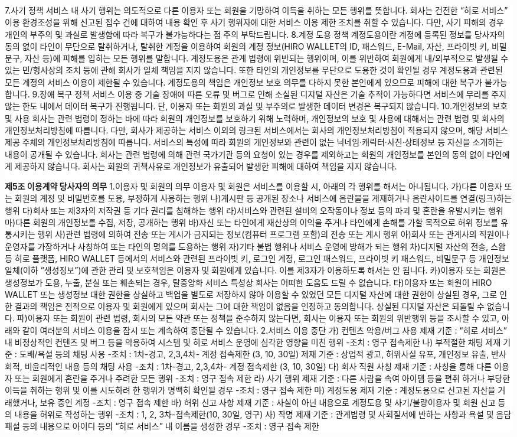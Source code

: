 7.사기 정책
서비스 내 사기 행위는 의도적으로 다른 이용자 또는 회원을 기망하여 이득을 취하는 모든 행위를 뜻합니다. 회사는 건전한 “히로 서비스” 이용 환경조성을 위해 신고된 접수 건에 대하여 내용 확인 후 사기 행위자에 대한 서비스 이용 제한 조치를 취할 수 있습니다. 다만, 사기 피해의 경우 개인의 부주의 및 과실로 발생함에 따라 복구가 불가능하다는 점 주의 부탁드립니다.
8.계정 도용 정책
계정도용이란 계정에 등록된 정보를 당사자의 동의 없이 타인이 무단으로 탈취하거나, 탈취한 계정을 이용하여 회원의 계정 정보(HIRO WALLET의 ID, 패스워드, E-Mail, 자산, 프라이빗 키, 비밀문구, 자산 등)에 피해를 입히는 모든 행위를 말합니다.
계정도용은 관계 법령에 위반되는 행위이며, 이를 위반하여 회원에게 내/외부적으로 발생될 수 있는 민/형사상의 조치 등에 관해 회사가 일체 책임을 지지 않습니다. 또한 타인의 개인정보를 무단으로 도용한 것이 확인될 경우 계정도용과 관련된 모든 계정의 서비스 이용이 제한될 수 있습니다.
계정도용의 책임은 개인정보 보호 의무를 다하지 못한 본인에게 있으므로 피해에 대한 복구가 불가능합니다.
9.장애 복구 정책
서비스 이용 중 기술 장애에 따른 오류 및 버그로 인해 소실된 디지털 자산은 기술 추적이 가능하다면 서비스에 무리를 주지 않는 한도 내에서 데이터 복구가 진행됩니다. 단, 이용자 또는 회원의 과실 및 부주의로 발생한 데이터 변경은 복구되지 않습니다.
10.개인정보의 보호 및 사용
회사는 관련 법령이 정하는 바에 따라 회원의 개인정보를 보호하기 위해 노력하며, 개인정보의 보호 및 사용에 대해서는 관련 법령 및 회사의 개인정보처리방침에 따릅니다. 다만, 회사가 제공하는 서비스 이외의 링크된 서비스에서는 회사의 개인정보처리방침이 적용되지 않으며, 해당 서비스 제공 주체의 개인정보처리방침에 따릅니다.
서비스의 특성에 따라 회원의 개인정보와 관련이 없는 닉네임‧캐릭터‧사진‧상태정보 등 자신을 소개하는 내용이 공개될 수 있습니다.
회사는 관련 법령에 의해 관련 국가기관 등의 요청이 있는 경우를 제외하고는 회원의 개인정보를 본인의 동의 없이 타인에게 제공하지 않습니다.
회사는 회원의 귀책사유로 개인정보가 유출되어 발생한 피해에 대하여 책임을 지지 않습니다.

<b>제5조 이용계약 당사자의 의무</b>
1.이용자 및 회원의 의무
이용자 및 회원은 서비스를 이용할 시, 아래의 각 행위를 해서는 아니됩니다.
	가)다른 이용자 또는 회원의 계정 및 비밀번호를 도용, 부정하게 사용하는 행위
	나)게시판 등 공개된 장소나 서비스에 음란물을 게재하거나 음란사이트를 연결(링크)하는 행위
	다)회사 또는 제3자의 저작권 등 기타 권리를 침해하는 행위
	라)서비스와 관련된 설비의 오작동이나 정보 등의 파괴 및 혼란을 유발시키는 행위
	마)다른 회원의 개인정보를 수집, 저장, 공개하는 행위
	바)자신 또는 타인에게 재산상의 이익을 주거나 타인에게 손해를 가할 목적으로 허위 정보를 유통시키는 행위
	사)관련 법령에 의하여 전송 또는 게시가 금지되는 정보(컴퓨터 프로그램 포함)의 전송 또는 게시 행위
	아)회사 또는 관계사의 직원이나 운영자를 가장하거나 사칭하여 또는 타인의 명의를 도용하는 행위
	자)기타 불법 행위나 서비스 운영에 방해가 되는 행위
	차)디지털 자산의 전송, 스왑 등 히로 플랫폼, HIRO WALLET 등에서의 서비스와 관련된 프라이빗 키, 로그인 계정, 로그인 패스워드, 프라이빗 키 패스워드, 비밀문구 등 개인정보 일체(이하 “생성정보”)에 관한 관리 및 보호책임은 이용자 및 회원에게 있습니다. 이를 제3자가 이용하도록 해서는 안 됩니다.
	카)이용자 또는 회원은 생성정보가 도용, 누출, 분실 또는 훼손되는 경우, 탈중앙화 서비스 특성상 회사는 어떠한 도움도 드릴 수 없습니다.
	타)이용자 또는 회원이 HIRO WALLET 또는 생성정보 대한 권한을 상실하고 백업을 별도로 저장하지 않아 이용할 수 있었던 모든 디지털 자산에 대한 권한이 상실된 경우, 그로 인한 결과의 책임은 전적으로 이용자 및 회원에게 있으며 회사는 그에 대한 책임이 없음을 인정하고 동의합니다.
	상실된 디지털 자산은 되돌릴 수 없습니다.
	파)이용자 또는 회원이 관련 법령, 회사의 모든 약관 또는 정책을 준수하지 않는다면, 회사는 이용자 또는 회원의 위반행위 등을 조사할 수 있고, 아래와 같이 여러분의 서비스 이용을 잠시 또는 계속하여 중단될 수 있습니다.
2.서비스 이용 중단
	가) 컨텐츠 악용/버그 사용
제재 기준 : “히로 서비스” 내 비정상적인 컨텐츠 및 버그 등을 악용하여 시스템 및 히로 서비스 운영에 심각한 영향을 미친 행위
-조치 : 영구 접속제한
나) 부적절한 채팅
제재 기준 : 도배/욕설 등의 채팅 사용
-조치 : 1차-경고, 2,3,4차- 계정 접속제한 (3, 10, 30일)
          제재 기준 : 상업적 광고, 허위사실 유포, 개인정보 유출, 반사회적, 비윤리적인 내용 등의 채팅 사용
              -조치 : 1차-경고, 2,3,4차- 계정 접속제한 (3, 10, 30일)
다) 회사 직원 사칭
제재 기준 : 사칭을 통해 다른 이용자 또는 회원에게 혼란을 주거나 주려한 모든 행위
-조치 : 영구 접속 제한
라) 사기 행위
  제재 기준 : 다른 사람을 속여 아이템 등을 편취 하거나 부당한 이득을 취하는 행위 및 이를 시도하려 한 행위가 명백히 확인될 경우
     -조치 : 영구 접속 제한
마) 계정도용
  제재 기준 : 계정도용으로 신고된 자산을 거래했거나, 보유 중인 계정
     -조치 : 영구 접속 제한
바) 허위 신고 사항
  제재 기준 : 사실이 아닌 내용으로 계정도용 및 사기/불량이용자 및 회원 신고 등의 내용을 허위로 작성하는 행위
     -조치 : 1, 2, 3차-접속제한(10, 30일, 영구)
사) 작명
  제재 기준 : 관계법령 및 사회질서에 반하는 사항과 욕설 및 음담패설 등의 내용으로 아이디 등의 “히로 서비스” 내 이름을 생성한 경우
            -조치 : 영구 접속 제한